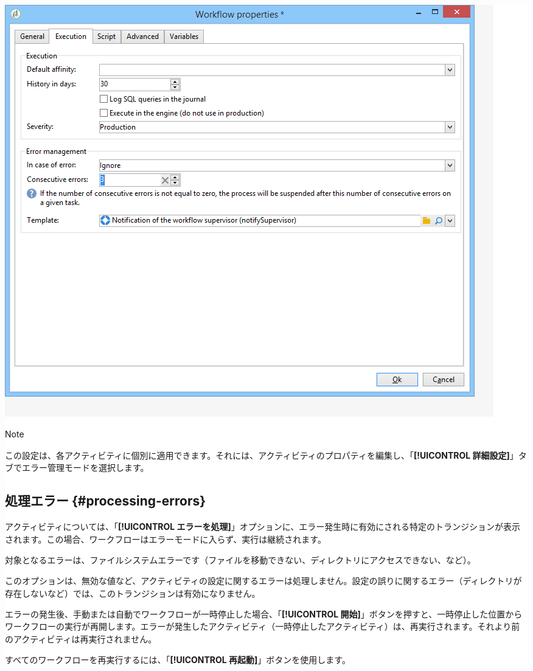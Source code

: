 ![](assets/wf_edit_properties_for_error_mgt.png)

>[!NOTE]
>
>この設定は、各アクティビティに個別に適用できます。それには、アクティビティのプロパティを編集し、「**[!UICONTROL 詳細設定]**」タブでエラー管理モードを選択します。

## 処理エラー {#processing-errors}

アクティビティについては、「**[!UICONTROL エラーを処理]**」オプションに、エラー発生時に有効にされる特定のトランジションが表示されます。この場合、ワークフローはエラーモードに入らず、実行は継続されます。

対象となるエラーは、ファイルシステムエラーです（ファイルを移動できない、ディレクトリにアクセスできない、など）。

このオプションは、無効な値など、アクティビティの設定に関するエラーは処理しません。設定の誤りに関するエラー（ディレクトリが存在しないなど）では、このトランジションは有効になりません。

エラーの発生後、手動または自動でワークフローが一時停止した場合、「**[!UICONTROL 開始]**」ボタンを押すと、一時停止した位置からワークフローの実行が再開します。エラーが発生したアクティビティ（一時停止したアクティビティ）は、再実行されます。それより前のアクティビティは再実行されません。

すべてのワークフローを再実行するには、「**[!UICONTROL 再起動]**」ボタンを使用します。
